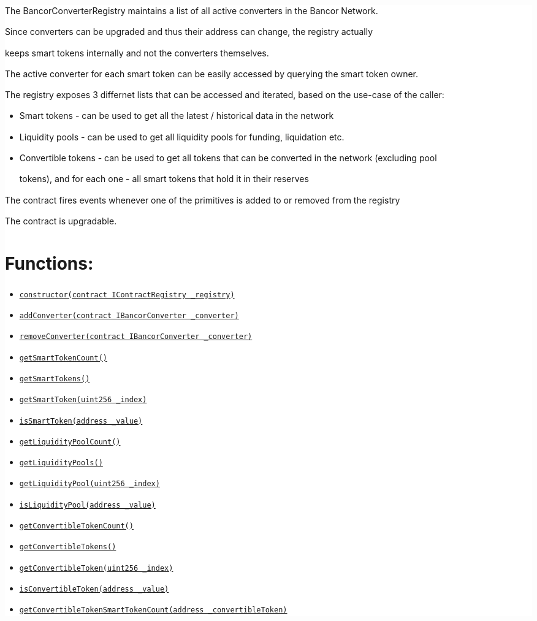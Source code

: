 The BancorConverterRegistry maintains a list of all active converters in the Bancor Network.

Since converters can be upgraded and thus their address can change, the registry actually

keeps smart tokens internally and not the converters themselves.

The active converter for each smart token can be easily accessed by querying the smart token owner.

The registry exposes 3 differnet lists that can be accessed and iterated, based on the use-case of the caller:

- Smart tokens - can be used to get all the latest / historical data in the network

- Liquidity pools - can be used to get all liquidity pools for funding, liquidation etc.

- Convertible tokens - can be used to get all tokens that can be converted in the network (excluding pool

  tokens), and for each one - all smart tokens that hold it in their reserves

The contract fires events whenever one of the primitives is added to or removed from the registry

The contract is upgradable.

# Functions:

- [`constructor(contract IContractRegistry _registry)`](#BancorConverterRegistry-constructor-contract-IContractRegistry-)

- [`addConverter(contract IBancorConverter _converter)`](#BancorConverterRegistry-addConverter-contract-IBancorConverter-)

- [`removeConverter(contract IBancorConverter _converter)`](#BancorConverterRegistry-removeConverter-contract-IBancorConverter-)

- [`getSmartTokenCount()`](#BancorConverterRegistry-getSmartTokenCount--)

- [`getSmartTokens()`](#BancorConverterRegistry-getSmartTokens--)

- [`getSmartToken(uint256 _index)`](#BancorConverterRegistry-getSmartToken-uint256-)

- [`isSmartToken(address _value)`](#BancorConverterRegistry-isSmartToken-address-)

- [`getLiquidityPoolCount()`](#BancorConverterRegistry-getLiquidityPoolCount--)

- [`getLiquidityPools()`](#BancorConverterRegistry-getLiquidityPools--)

- [`getLiquidityPool(uint256 _index)`](#BancorConverterRegistry-getLiquidityPool-uint256-)

- [`isLiquidityPool(address _value)`](#BancorConverterRegistry-isLiquidityPool-address-)

- [`getConvertibleTokenCount()`](#BancorConverterRegistry-getConvertibleTokenCount--)

- [`getConvertibleTokens()`](#BancorConverterRegistry-getConvertibleTokens--)

- [`getConvertibleToken(uint256 _index)`](#BancorConverterRegistry-getConvertibleToken-uint256-)

- [`isConvertibleToken(address _value)`](#BancorConverterRegistry-isConvertibleToken-address-)

- [`getConvertibleTokenSmartTokenCount(address _convertibleToken)`](#BancorConverterRegistry-getConvertibleTokenSmartTokenCount-address-)
